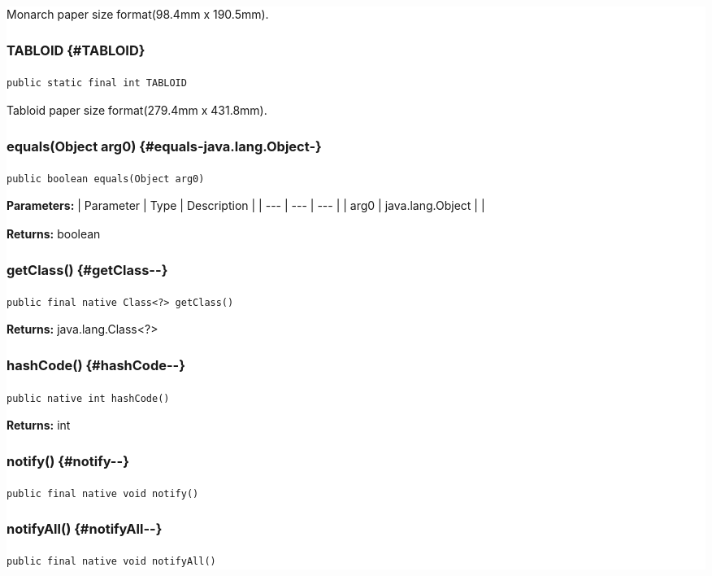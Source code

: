 
Monarch paper size format(98.4mm x 190.5mm).

### TABLOID {#TABLOID}
```
public static final int TABLOID
```


Tabloid paper size format(279.4mm x 431.8mm).

### equals(Object arg0) {#equals-java.lang.Object-}
```
public boolean equals(Object arg0)
```




**Parameters:**
| Parameter | Type | Description |
| --- | --- | --- |
| arg0 | java.lang.Object |  |

**Returns:**
boolean
### getClass() {#getClass--}
```
public final native Class<?> getClass()
```




**Returns:**
java.lang.Class<?>
### hashCode() {#hashCode--}
```
public native int hashCode()
```




**Returns:**
int
### notify() {#notify--}
```
public final native void notify()
```




### notifyAll() {#notifyAll--}
```
public final native void notifyAll()
```
